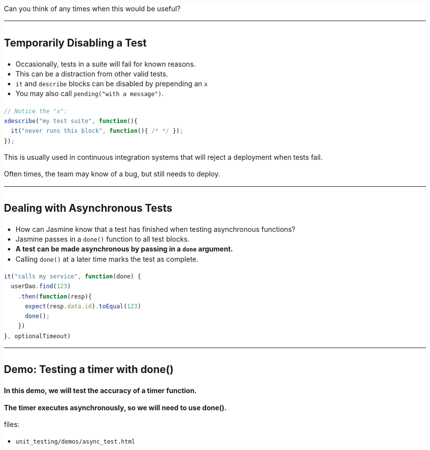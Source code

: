 Can you think of any times when this would be useful?

---

## Temporarily Disabling a Test

 * Occasionally, tests in a suite will fail for known reasons.
 * This can be a distraction from other valid tests.
 * `it` and `describe` blocks can be disabled by prepending an `x`
 * You may also call `pending("with a message")`.

```javascript
// Notice the "x":
xdescribe("my test suite", function(){
  it("never runs this block", function(){ /* */ });
});

```

This is usually used in continuous integration systems that will reject a deployment when tests fail.

Often times, the team may know of a bug, but still needs to deploy.

---

## Dealing with Asynchronous Tests

 * How can Jasmine know that a test has finished when testing asynchronous functions?
 * Jasmine passes in a `done()` function to all test blocks.
 * **A test can be made asynchronous by passing in a `done` argument.**
 * Calling `done()` at a later time marks the test as complete.

```javascript
it("calls my service", function(done) {
  userDao.find(123)
    .then(function(resp){
      expect(resp.data.id).toEqual(123)
      done();
    })
}, optionalTimeout)

```

---

## Demo: Testing a timer with done()

**In this demo, we will test the accuracy of a timer function.**

**The timer executes asynchronously, so we will need to use done().**

files:

 * `unit_testing/demos/async_test.html`
